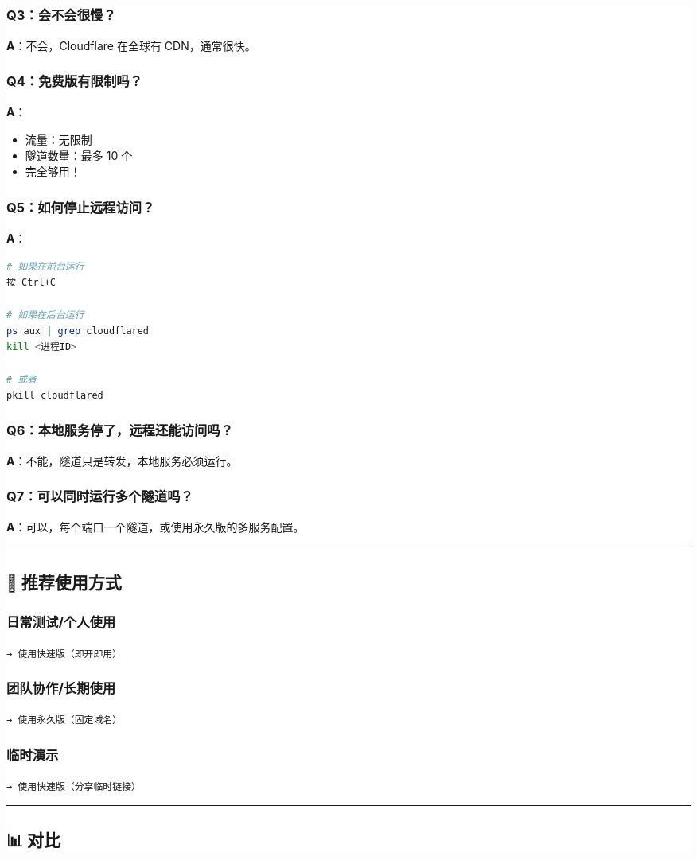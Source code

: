 ### Q3：会不会很慢？
**A**：不会，Cloudflare 在全球有 CDN，通常很快。

### Q4：免费版有限制吗？
**A**：
- 流量：无限制
- 隧道数量：最多 10 个
- 完全够用！

### Q5：如何停止远程访问？
**A**：
```bash
# 如果在前台运行
按 Ctrl+C

# 如果在后台运行
ps aux | grep cloudflared
kill <进程ID>

# 或者
pkill cloudflared
```

### Q6：本地服务停了，远程还能访问吗？
**A**：不能，隧道只是转发，本地服务必须运行。

### Q7：可以同时运行多个隧道吗？
**A**：可以，每个端口一个隧道，或使用永久版的多服务配置。

---

## 🎯 推荐使用方式

### 日常测试/个人使用
```bash
→ 使用快速版（即开即用）
```

### 团队协作/长期使用
```bash
→ 使用永久版（固定域名）
```

### 临时演示
```bash
→ 使用快速版（分享临时链接）
```

---

## 📊 对比
